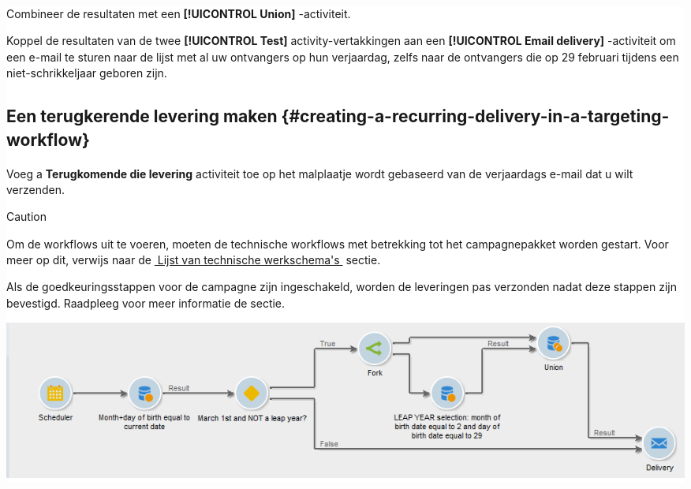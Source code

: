 Combineer de resultaten met een **[!UICONTROL Union]** -activiteit.

Koppel de resultaten van de twee **[!UICONTROL Test]** activity-vertakkingen aan een **[!UICONTROL Email delivery]** -activiteit om een e-mail te sturen naar de lijst met al uw ontvangers op hun verjaardag, zelfs naar de ontvangers die op 29 februari tijdens een niet-schrikkeljaar geboren zijn.

## Een terugkerende levering maken {#creating-a-recurring-delivery-in-a-targeting-workflow}

Voeg a **Terugkomende die levering** activiteit toe op het malplaatje wordt gebaseerd van de verjaardags e-mail dat u wilt verzenden.

>[!CAUTION]
>
>Om de workflows uit te voeren, moeten de technische workflows met betrekking tot het campagnepakket worden gestart. Voor meer op dit, verwijs naar de [&#x200B; Lijst van technische werkschema&#39;s &#x200B;](technical-workflows.md) sectie.
>
>Als de goedkeuringsstappen voor de campagne zijn ingeschakeld, worden de leveringen pas verzonden nadat deze stappen zijn bevestigd. Raadpleeg voor meer informatie de   sectie.

![](assets/birthday-workflow_usecase_1.png)
